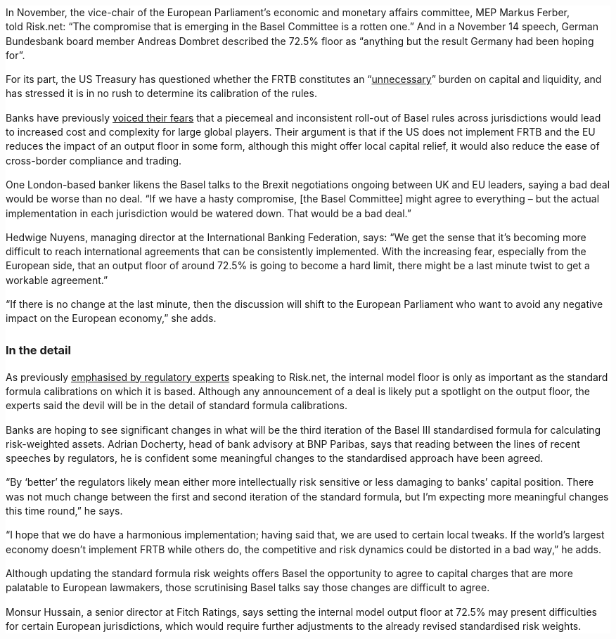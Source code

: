 In November, the vice-chair of the European Parliament’s economic and monetary affairs committee, MEP Markus Ferber, told Risk.net: “The compromise that is emerging in the Basel Committee is a rotten one.” And in a November 14 speech, German Bundesbank board member Andreas Dombret described the 72.5% floor as “anything but the result Germany had been hoping for”.

For its part, the US Treasury has questioned whether the FRTB constitutes an “[unnecessary](https://www.risk.net/regulation/5291741/scrap-the-gold-plate-mnuchin-goes-global-on-bank-rules)” burden on capital and liquidity, and has stressed it is in no rush to determine its calibration of the rules.

Banks have previously [voiced their fears](https://www.risk.net/regulation/5348771/bankers-lament-growing-global-regulatory-fragmentation) that a piecemeal and inconsistent roll-out of Basel rules across jurisdictions would lead to increased cost and complexity for large global players. Their argument is that if the US does not implement FRTB and the EU reduces the impact of an output floor in some form, although this might offer local capital relief, it would also reduce the ease of cross-border compliance and trading.

One London-based banker likens the Basel talks to the Brexit negotiations ongoing between UK and EU leaders, saying a bad deal would be worse than no deal. “If we have a hasty compromise, [the Basel Committee] might agree to everything – but the actual implementation in each jurisdiction would be watered down. That would be a bad deal.”

Hedwige Nuyens, managing director at the International Banking Federation, says: “We get the sense that it’s becoming more difficult to reach international agreements that can be consistently implemented. With the increasing fear, especially from the European side, that an output floor of around 72.5% is going to become a hard limit, there might be a last minute twist to get a workable agreement.”

“If there is no change at the last minute, then the discussion will shift to the European Parliament who want to avoid any negative impact on the European economy,” she adds.

### In the detail

As previously [emphasised by regulatory experts](https://www.risk.net/regulation/5292961/basel-capital-floor-faces-credit-risk-eclipse) speaking to Risk.net, the internal model floor is only as important as the standard formula calibrations on which it is based. Although any announcement of a deal is likely put a spotlight on the output floor, the experts said the devil will be in the detail of standard formula calibrations.

Banks are hoping to see significant changes in what will be the third iteration of the Basel III standardised formula for calculating risk-weighted assets. Adrian Docherty, head of bank advisory at BNP Paribas, says that reading between the lines of recent speeches by regulators, he is confident some meaningful changes to the standardised approach have been agreed.

“By ‘better’ the regulators likely mean either more intellectually risk sensitive or less damaging to banks’ capital position. There was not much change between the first and second iteration of the standard formula, but I’m expecting more meaningful changes this time round,” he says.

“I hope that we do have a harmonious implementation; having said that, we are used to certain local tweaks. If the world’s largest economy doesn’t implement FRTB while others do, the competitive and risk dynamics could be distorted in a bad way,” he adds.

Although updating the standard formula risk weights offers Basel the opportunity to agree to capital charges that are more palatable to European lawmakers, those scrutinising Basel talks say those changes are difficult to agree.

Monsur Hussain, a senior director at Fitch Ratings, says setting the internal model output floor at 72.5% may present difficulties for certain European jurisdictions, which would require further adjustments to the already revised standardised risk weights.
